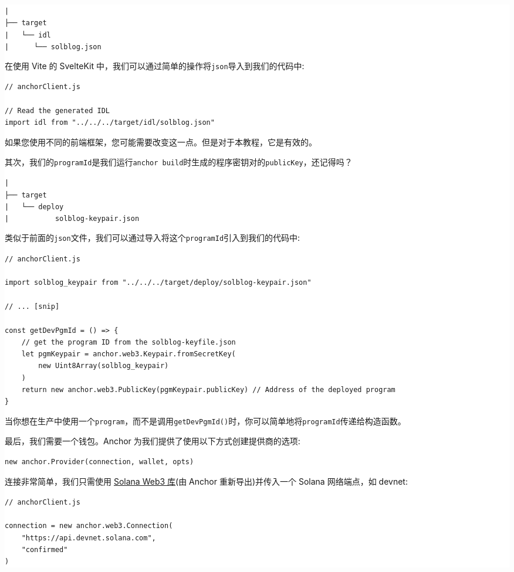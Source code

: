 ```
|
├── target
|   └── idl
|      └── solblog.json 
```

在使用 Vite 的 SvelteKit 中，我们可以通过简单的操作将`json`导入到我们的代码中:

```
// anchorClient.js

// Read the generated IDL
import idl from "../../../target/idl/solblog.json"
```

如果您使用不同的前端框架，您可能需要改变这一点。但是对于本教程，它是有效的。

其次，我们的`programId`是我们运行`anchor build`时生成的程序密钥对的`publicKey`，还记得吗？

```
|
├── target
|   └── deploy
|           solblog-keypair.json 
```

类似于前面的`json`文件，我们可以通过导入将这个`programId`引入到我们的代码中:

```
// anchorClient.js

import solblog_keypair from "../../../target/deploy/solblog-keypair.json"

// ... [snip]

const getDevPgmId = () => {
    // get the program ID from the solblog-keyfile.json
    let pgmKeypair = anchor.web3.Keypair.fromSecretKey(
        new Uint8Array(solblog_keypair)
    )
    return new anchor.web3.PublicKey(pgmKeypair.publicKey) // Address of the deployed program
}
```

当你想在生产中使用一个`program`，而不是调用`getDevPgmId()`时，你可以简单地将`programId`传递给构造函数。

最后，我们需要一个钱包。Anchor 为我们提供了使用以下方式创建提供商的选项:

```
new anchor.Provider(connection, wallet, opts)
```

连接非常简单，我们只需使用 [Solana Web3 库](https://solana-labs.github.io/solana-web3.js/)(由 Anchor 重新导出)并传入一个 Solana 网络端点，如 devnet:

```
// anchorClient.js

connection = new anchor.web3.Connection(
    "https://api.devnet.solana.com",
    "confirmed"
)
```
